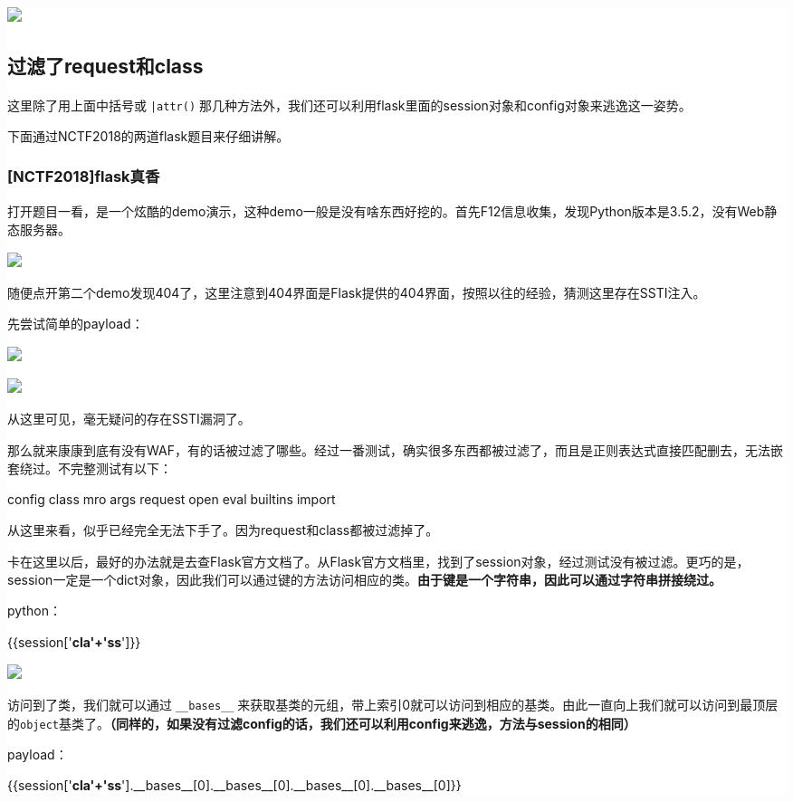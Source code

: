 [![](https://xzfile.aliyuncs.com/media/upload/picture/20210525174703-28f00652-bd3e-1.png)
](https://xzfile.aliyuncs.com/media/upload/picture/20210525174703-28f00652-bd3e-1.png)

过滤了request和class
----------------

这里除了用上面中括号或 `|attr()` 那几种方法外，我们还可以利用flask里面的session对象和config对象来逃逸这一姿势。

下面通过NCTF2018的两道flask题目来仔细讲解。

### \[NCTF2018\]flask真香

打开题目一看，是一个炫酷的demo演示，这种demo一般是没有啥东西好挖的。首先F12信息收集，发现Python版本是3.5.2，没有Web静态服务器。

[![](https://xzfile.aliyuncs.com/media/upload/picture/20210525174704-299b32fc-bd3e-1.png)
](https://xzfile.aliyuncs.com/media/upload/picture/20210525174704-299b32fc-bd3e-1.png)

随便点开第二个demo发现404了，这里注意到404界面是Flask提供的404界面，按照以往的经验，猜测这里存在SSTI注入。

先尝试简单的payload：

[![](https://xzfile.aliyuncs.com/media/upload/picture/20210525174705-2a23c158-bd3e-1.png)
](https://xzfile.aliyuncs.com/media/upload/picture/20210525174705-2a23c158-bd3e-1.png)

[![](https://xzfile.aliyuncs.com/media/upload/picture/20210525174706-2aa5caa4-bd3e-1.png)
](https://xzfile.aliyuncs.com/media/upload/picture/20210525174706-2aa5caa4-bd3e-1.png)

从这里可见，毫无疑问的存在SSTI漏洞了。

那么就来康康到底有没有WAF，有的话被过滤了哪些。经过一番测试，确实很多东西都被过滤了，而且是正则表达式直接匹配删去，无法嵌套绕过。不完整测试有以下：

config
class
mro
args
request
open
eval
builtins
import

从这里来看，似乎已经完全无法下手了。因为request和class都被过滤掉了。

卡在这里以后，最好的办法就是去查Flask官方文档了。从Flask官方文档里，找到了session对象，经过测试没有被过滤。更巧的是，session一定是一个dict对象，因此我们可以通过键的方法访问相应的类。**由于键是一个字符串，因此可以通过字符串拼接绕过。** 

python：

{{session\['__cla'+'ss__'\]}}

[![](https://xzfile.aliyuncs.com/media/upload/picture/20210525174708-2b8b56e6-bd3e-1.png)
](https://xzfile.aliyuncs.com/media/upload/picture/20210525174708-2b8b56e6-bd3e-1.png)

访问到了类，我们就可以通过 `__bases__` 来获取基类的元组，带上索引0就可以访问到相应的基类。由此一直向上我们就可以访问到最顶层的`object`基类了。**（同样的，如果没有过滤config的话，我们还可以利用config来逃逸，方法与session的相同）**

payload：

{{session\['__cla'+'ss__'\].\_\_bases\_\_\[0\].\_\_bases\_\_\[0\].\_\_bases\_\_\[0\].\_\_bases\_\_\[0\]}}
